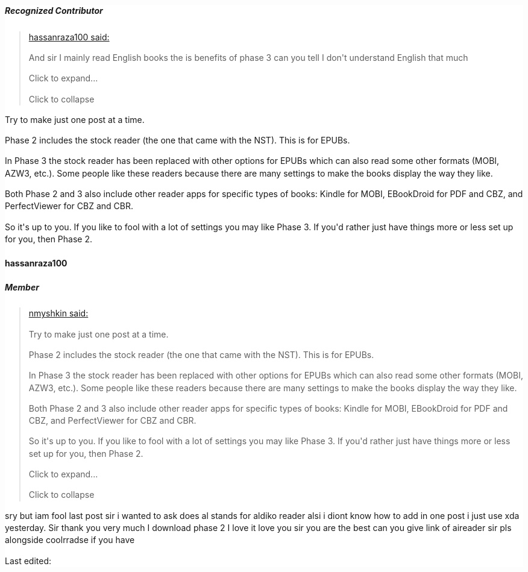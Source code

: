 ##### Recognized Contributor

> [hassanraza100 said:](https://xdaforums.com/goto/post?id=90047784)
> 
> And sir I mainly read English books the is benefits of phase 3 can you tell I don't understand English that much
> 
> Click to expand...
> 
> Click to collapse

Try to make just one post at a time.  
  
Phase 2 includes the stock reader (the one that came with the NST). This is for EPUBs.  
  
In Phase 3 the stock reader has been replaced with other options for EPUBs which can also read some other formats (MOBI, AZW3, etc.). Some people like these readers because there are many settings to make the books display the way they like.  
  
Both Phase 2 and 3 also include other reader apps for specific types of books: Kindle for MOBI, EBookDroid for PDF and CBZ, and PerfectViewer for CBZ and CBR.  
  
So it's up to you. If you like to fool with a lot of settings you may like Phase 3. If you'd rather just have things more or less set up for you, then Phase 2.

#### hassanraza100

##### Member

> [nmyshkin said:](https://xdaforums.com/goto/post?id=90048527)
> 
> Try to make just one post at a time.  
>   
> Phase 2 includes the stock reader (the one that came with the NST). This is for EPUBs.  
>   
> In Phase 3 the stock reader has been replaced with other options for EPUBs which can also read some other formats (MOBI, AZW3, etc.). Some people like these readers because there are many settings to make the books display the way they like.  
>   
> Both Phase 2 and 3 also include other reader apps for specific types of books: Kindle for MOBI, EBookDroid for PDF and CBZ, and PerfectViewer for CBZ and CBR.  
>   
> So it's up to you. If you like to fool with a lot of settings you may like Phase 3. If you'd rather just have things more or less set up for you, then Phase 2.
> 
> Click to expand...
> 
> Click to collapse

sry but iam fool last post sir i wanted to ask does al stands for aldiko reader alsi i diont know how to add in one post i just use xda yesterday. Sir thank you very much I download phase 2 I love it love you sir you are the best can you give link of aireader sir pls alongside coolrradse if you have

Last edited:
